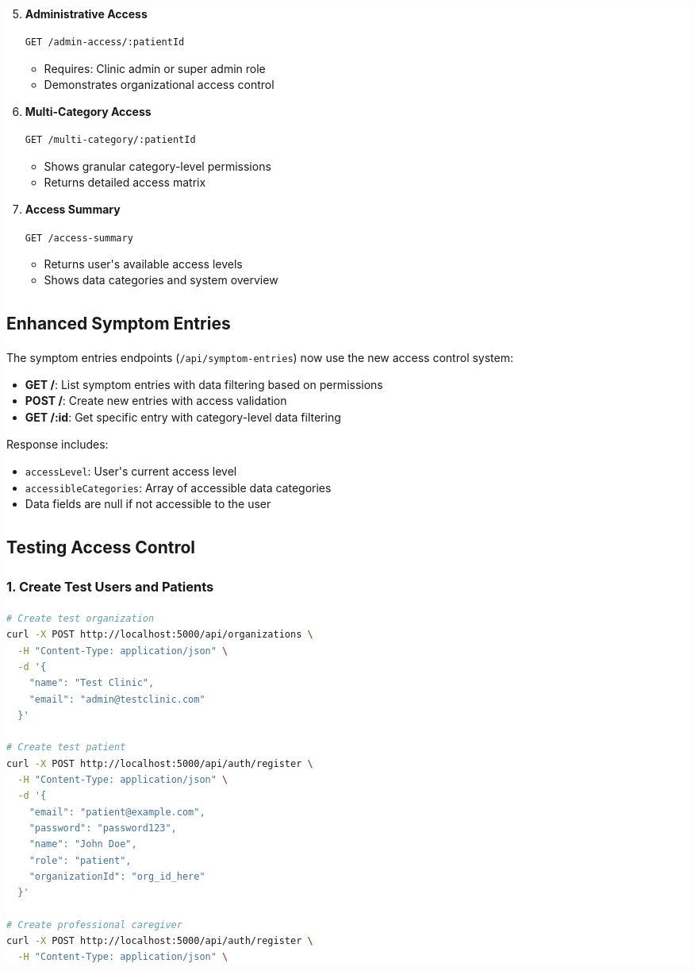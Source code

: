 5. **Administrative Access**

   ```
   GET /admin-access/:patientId
   ```

   - Requires: Clinic admin or super admin role
   - Demonstrates organizational access control

6. **Multi-Category Access**

   ```
   GET /multi-category/:patientId
   ```

   - Shows granular category-level permissions
   - Returns detailed access matrix

7. **Access Summary**

   ```
   GET /access-summary
   ```

   - Returns user's available access levels
   - Shows data categories and system overview

## Enhanced Symptom Entries

The symptom entries endpoints (`/api/symptom-entries`) now use the new access
control system:

- **GET /**: List symptom entries with data filtering based on permissions
- **POST /**: Create new entries with access validation
- **GET /:id**: Get specific entry with category-level data filtering

Response includes:

- `accessLevel`: User's current access level
- `accessibleCategories`: Array of accessible data categories
- Data fields are null if not accessible to the user

## Testing Access Control

### 1. **Create Test Users and Patients**

```bash
# Create test organization
curl -X POST http://localhost:5000/api/organizations \
  -H "Content-Type: application/json" \
  -d '{
    "name": "Test Clinic",
    "email": "admin@testclinic.com"
  }'

# Create test patient
curl -X POST http://localhost:5000/api/auth/register \
  -H "Content-Type: application/json" \
  -d '{
    "email": "patient@example.com",
    "password": "password123",
    "name": "John Doe",
    "role": "patient",
    "organizationId": "org_id_here"
  }'

# Create professional caregiver
curl -X POST http://localhost:5000/api/auth/register \
  -H "Content-Type: application/json" \
```